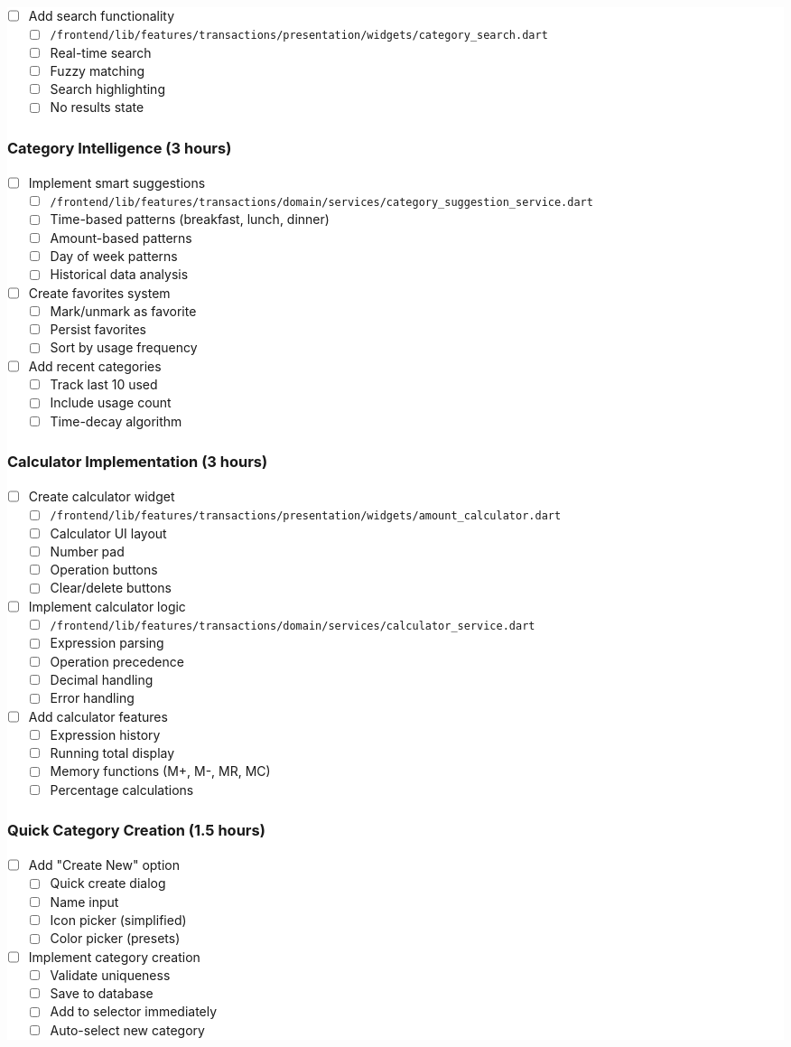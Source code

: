 - [ ] Add search functionality
  - [ ] `/frontend/lib/features/transactions/presentation/widgets/category_search.dart`
  - [ ] Real-time search
  - [ ] Fuzzy matching
  - [ ] Search highlighting
  - [ ] No results state

### Category Intelligence (3 hours)
- [ ] Implement smart suggestions
  - [ ] `/frontend/lib/features/transactions/domain/services/category_suggestion_service.dart`
  - [ ] Time-based patterns (breakfast, lunch, dinner)
  - [ ] Amount-based patterns
  - [ ] Day of week patterns
  - [ ] Historical data analysis
- [ ] Create favorites system
  - [ ] Mark/unmark as favorite
  - [ ] Persist favorites
  - [ ] Sort by usage frequency
- [ ] Add recent categories
  - [ ] Track last 10 used
  - [ ] Include usage count
  - [ ] Time-decay algorithm

### Calculator Implementation (3 hours)
- [ ] Create calculator widget
  - [ ] `/frontend/lib/features/transactions/presentation/widgets/amount_calculator.dart`
  - [ ] Calculator UI layout
  - [ ] Number pad
  - [ ] Operation buttons
  - [ ] Clear/delete buttons
- [ ] Implement calculator logic
  - [ ] `/frontend/lib/features/transactions/domain/services/calculator_service.dart`
  - [ ] Expression parsing
  - [ ] Operation precedence
  - [ ] Decimal handling
  - [ ] Error handling
- [ ] Add calculator features
  - [ ] Expression history
  - [ ] Running total display
  - [ ] Memory functions (M+, M-, MR, MC)
  - [ ] Percentage calculations

### Quick Category Creation (1.5 hours)
- [ ] Add "Create New" option
  - [ ] Quick create dialog
  - [ ] Name input
  - [ ] Icon picker (simplified)
  - [ ] Color picker (presets)
- [ ] Implement category creation
  - [ ] Validate uniqueness
  - [ ] Save to database
  - [ ] Add to selector immediately
  - [ ] Auto-select new category
